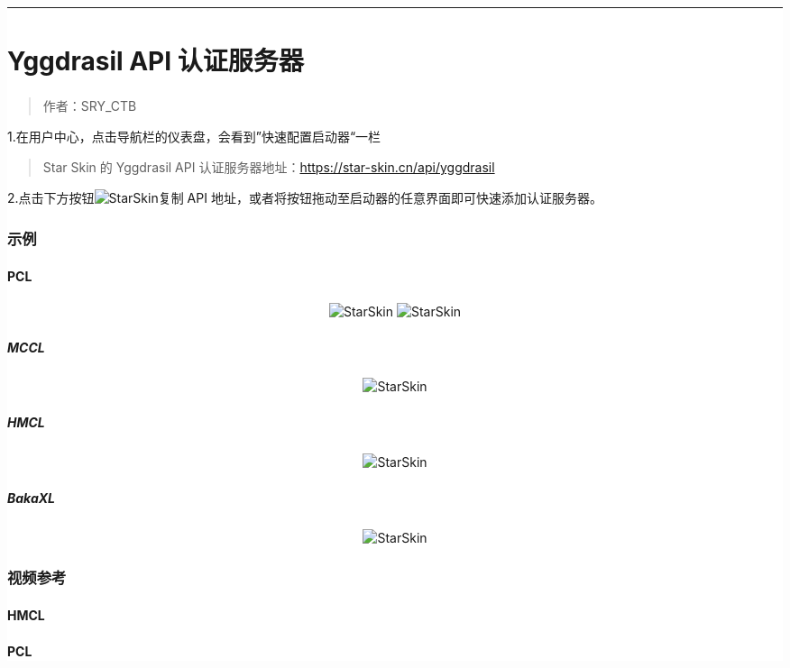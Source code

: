 ------

# Yggdrasil API 认证服务器

> 作者：SRY_CTB

1.在用户中心，点击导航栏的仪表盘，会看到”快速配置启动器“一栏
>Star Skin 的 Yggdrasil API 认证服务器地址：https://star-skin.cn/api/yggdrasil

2.点击下方按钮<img src=https://pic-img.shanrenyi.top/i/2023/03/08/d9464206-2d74-9d43-7c2b-fa03fae6e8f9.png width=15% alt="StarSkin"/>复制 API 地址，或者将按钮拖动至启动器的任意界面即可快速添加认证服务器。

### 示例
#### PCL
<div style="text-align: center;">
<img src=https://pic-img.shanrenyi.top/i/2023/03/08/952c1441-82af-5e33-4374-77c07dc6f302.png width=100% alt="StarSkin"/>
<img src=https://pic-img.shanrenyi.top/i/2023/03/08/f793831f-53f2-ba2b-4b4f-309ebe419a98.png width=100% alt="StarSkin"/>
</div>

##### MCCL
<div style="text-align: center;">
<img src=https://pic-img.shanrenyi.top/i/2023/03/08/11a321b5-50ec-05eb-ae8a-475d9e81f1c7.png width=100% alt="StarSkin"/>
</div>

##### HMCL
<div style="text-align: center;">
<img src=https://pic-img.shanrenyi.top/i/2023/03/08/2e20bbc6-cbbd-8e4c-d82a-76f559e8389e.jpg alt="StarSkin"/>
</div>

##### BakaXL
<div style="text-align: center;">
<img src=https://pic-img.shanrenyi.top/i/2023/03/08/2e20bbc6-cbbd-8e4c-d82a-76f559e8389e.jpg alt="StarSkin"/>
</div>

### 视频参考

#### HMCL

<video width="100%" height="auto" controls poster="https://pic-img.shanrenyi.top/i/2023/03/08/a662fd65-290b-03d7-388e-90a1ef700387.png">
  <source src="https://starskin-file-2.shanrenyi.top/d/File-Two/shiyong-hmcl.mp4" type="video/mp4">
</video>

#### PCL

<video width="100%" height="auto" controls poster="https://pic-img.shanrenyi.top/i/2023/03/08/a662fd65-290b-03d7-388e-90a1ef700387.png">
  <source src="https://starskin-file-2.shanrenyi.top/d/File-Two/shiyong-pcl.mp4" type="video/mp4">
</video>